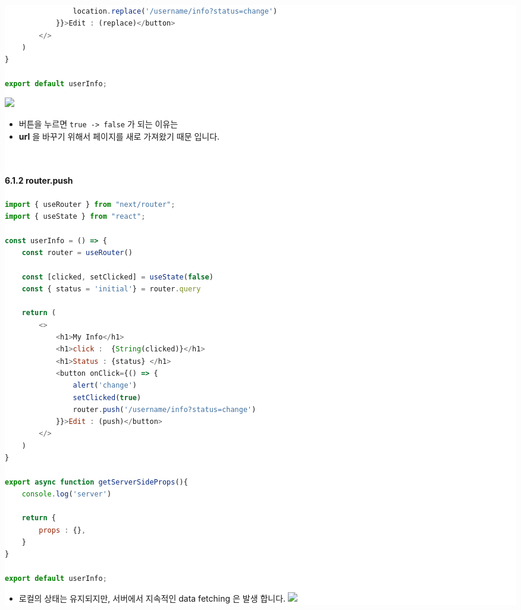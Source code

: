 ```js
                location.replace('/username/info?status=change')
            }}>Edit : (replace)</button>
        </>
    )
}

export default userInfo;
```
![](https://velog.velcdn.com/images/hoho_0815/post/8d2a720a-2cd5-441c-9e9c-30c1c45b140d/image.gif)

- 버튼을 누르면 `true -> false` 가 되는 이유는
- __url__ 을 바꾸기 위해서 페이지를 새로 가져왔기 때문 입니다.

</br>

#### 6.1.2 router.push
```js
import { useRouter } from "next/router";
import { useState } from "react";

const userInfo = () => {
    const router = useRouter()

    const [clicked, setClicked] = useState(false)
    const { status = 'initial'} = router.query

    return (
        <>
            <h1>My Info</h1>
            <h1>click :  {String(clicked)}</h1>
            <h1>Status : {status} </h1>
            <button onClick={() => {
                alert('change')
                setClicked(true)
                router.push('/username/info?status=change')
            }}>Edit : (push)</button>
        </>
    )
}

export async function getServerSideProps(){
    console.log('server')

    return {
        props : {},
    }
}

export default userInfo;
```
- 로컬의 상태는 유지되지만, 서버에서 지속적인 data fetching 은 발생 합니다.
![](https://velog.velcdn.com/images/hoho_0815/post/9e621ee3-5623-41f3-9236-2c080f612796/image.gif)
